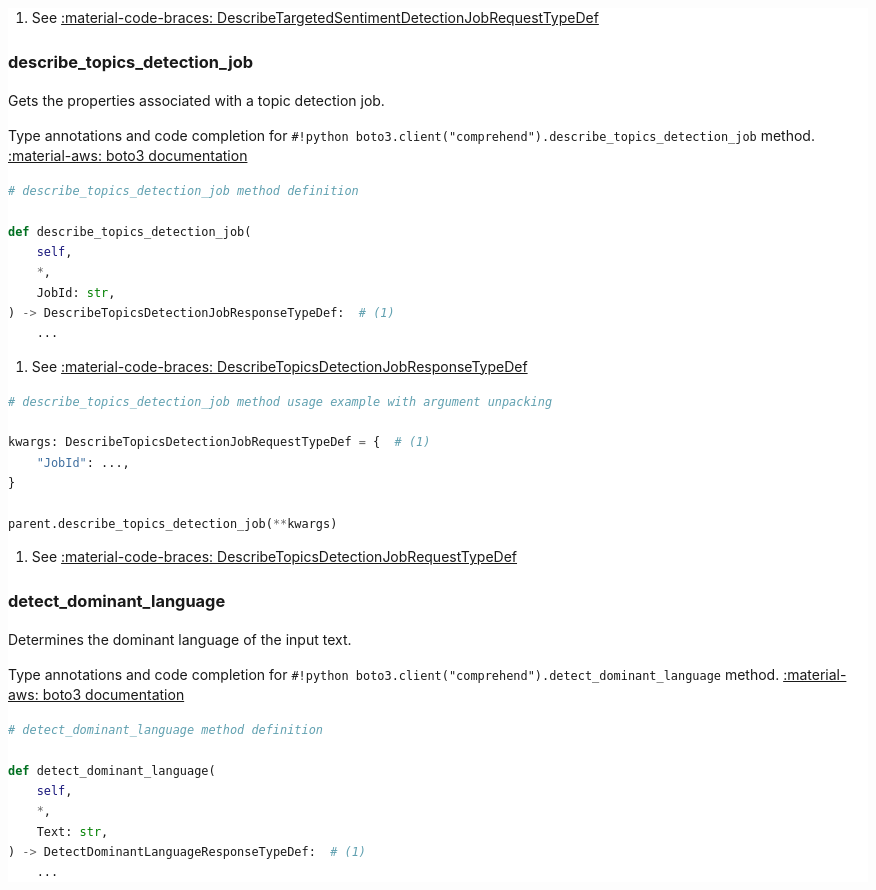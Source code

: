 1. See [:material-code-braces: DescribeTargetedSentimentDetectionJobRequestTypeDef](./type_defs.md#describetargetedsentimentdetectionjobrequesttypedef)

### describe\_topics\_detection\_job

Gets the properties associated with a topic detection job.

Type annotations and code completion for `#!python boto3.client("comprehend").describe_topics_detection_job` method.
[:material-aws: boto3 documentation](https://boto3.amazonaws.com/v1/documentation/api/latest/reference/services/comprehend/client/describe_topics_detection_job.html)

```python
# describe_topics_detection_job method definition

def describe_topics_detection_job(
    self,
    *,
    JobId: str,
) -> DescribeTopicsDetectionJobResponseTypeDef:  # (1)
    ...
```

1. See [:material-code-braces: DescribeTopicsDetectionJobResponseTypeDef](./type_defs.md#describetopicsdetectionjobresponsetypedef)


```python
# describe_topics_detection_job method usage example with argument unpacking

kwargs: DescribeTopicsDetectionJobRequestTypeDef = {  # (1)
    "JobId": ...,
}

parent.describe_topics_detection_job(**kwargs)
```

1. See [:material-code-braces: DescribeTopicsDetectionJobRequestTypeDef](./type_defs.md#describetopicsdetectionjobrequesttypedef)

### detect\_dominant\_language

Determines the dominant language of the input text.

Type annotations and code completion for `#!python boto3.client("comprehend").detect_dominant_language` method.
[:material-aws: boto3 documentation](https://boto3.amazonaws.com/v1/documentation/api/latest/reference/services/comprehend/client/detect_dominant_language.html)

```python
# detect_dominant_language method definition

def detect_dominant_language(
    self,
    *,
    Text: str,
) -> DetectDominantLanguageResponseTypeDef:  # (1)
    ...
```
